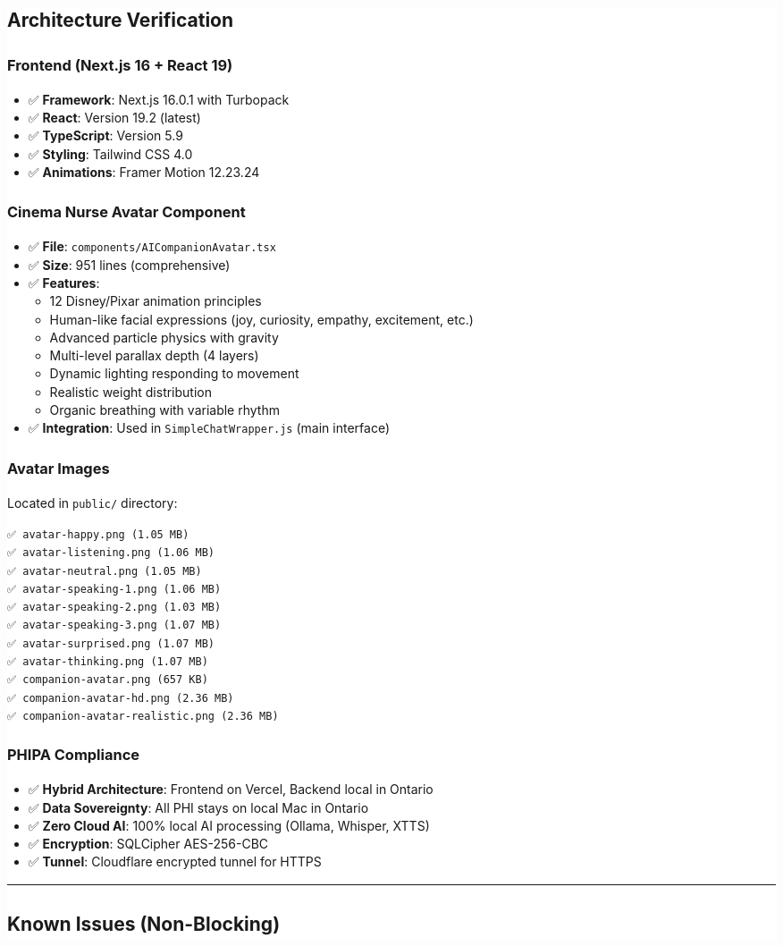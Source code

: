 
## Architecture Verification

### Frontend (Next.js 16 + React 19)
- ✅ **Framework**: Next.js 16.0.1 with Turbopack
- ✅ **React**: Version 19.2 (latest)
- ✅ **TypeScript**: Version 5.9
- ✅ **Styling**: Tailwind CSS 4.0
- ✅ **Animations**: Framer Motion 12.23.24

### Cinema Nurse Avatar Component
- ✅ **File**: `components/AICompanionAvatar.tsx`
- ✅ **Size**: 951 lines (comprehensive)
- ✅ **Features**:
  - 12 Disney/Pixar animation principles
  - Human-like facial expressions (joy, curiosity, empathy, excitement, etc.)
  - Advanced particle physics with gravity
  - Multi-level parallax depth (4 layers)
  - Dynamic lighting responding to movement
  - Realistic weight distribution
  - Organic breathing with variable rhythm
- ✅ **Integration**: Used in `SimpleChatWrapper.js` (main interface)

### Avatar Images
Located in `public/` directory:
```
✅ avatar-happy.png (1.05 MB)
✅ avatar-listening.png (1.06 MB)
✅ avatar-neutral.png (1.05 MB)
✅ avatar-speaking-1.png (1.06 MB)
✅ avatar-speaking-2.png (1.03 MB)
✅ avatar-speaking-3.png (1.07 MB)
✅ avatar-surprised.png (1.07 MB)
✅ avatar-thinking.png (1.07 MB)
✅ companion-avatar.png (657 KB)
✅ companion-avatar-hd.png (2.36 MB)
✅ companion-avatar-realistic.png (2.36 MB)
```

### PHIPA Compliance
- ✅ **Hybrid Architecture**: Frontend on Vercel, Backend local in Ontario
- ✅ **Data Sovereignty**: All PHI stays on local Mac in Ontario
- ✅ **Zero Cloud AI**: 100% local AI processing (Ollama, Whisper, XTTS)
- ✅ **Encryption**: SQLCipher AES-256-CBC
- ✅ **Tunnel**: Cloudflare encrypted tunnel for HTTPS

---

## Known Issues (Non-Blocking)
